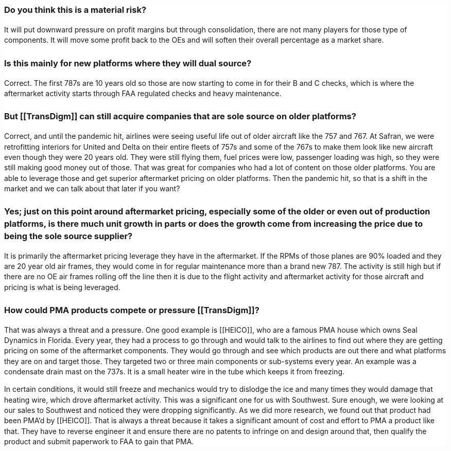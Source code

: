 ### Do you think this is a material risk?

It will put downward pressure on profit margins but through consolidation, there are not many players for those type of components. It will move some profit back to the OEs and will soften their overall percentage as a market share.

### Is this mainly for new platforms where they will dual source?

Correct. The first 787s are 10 years old so those are now starting to come in for their B and C checks, which is where the aftermarket activity starts through FAA regulated checks and heavy maintenance.

### But [[TransDigm]] can still acquire companies that are sole source on older platforms?

Correct, and until the pandemic hit, airlines were seeing useful life out of older aircraft like the 757 and 767. At Safran, we were retrofitting interiors for United and Delta on their entire fleets of 757s and some of the 767s to make them look like new aircraft even though they were 20 years old. They were still flying them, fuel prices were low, passenger loading was high, so they were still making good money out of those. That was great for companies who had a lot of content on those older platforms. You are able to leverage those and get superior aftermarket pricing on older platforms. Then the pandemic hit, so that is a shift in the market and we can talk about that later if you want?

### Yes; just on this point around aftermarket pricing, especially some of the older or even out of production platforms, is there much unit growth in parts or does the growth come from increasing the price due to being the sole source supplier?

It is primarily the aftermarket pricing leverage they have in the aftermarket. If the RPMs of those planes are 90% loaded and they are 20 year old air frames, they would come in for regular maintenance more than a brand new 787. The activity is still high but if there are no OE air frames rolling off the line then it is due to the flight activity and aftermarket activity for those aircraft and pricing is what is being leveraged.

### How could PMA products compete or pressure [[TransDigm]]?

That was always a threat and a pressure. One good example is [[HEICO]], who are a famous PMA house which owns Seal Dynamics in Florida. Every year, they had a process to go through and would talk to the airlines to find out where they are getting pricing on some of the aftermarket components. They would go through and see which products are out there and what platforms they are on and target those. They targeted two or three main components or sub-systems every year. An example was a condensate drain mast on the 737s. It is a small heater wire in the tube which keeps it from freezing.

In certain conditions, it would still freeze and mechanics would try to dislodge the ice and many times they would damage that heating wire, which drove aftermarket activity. This was a significant one for us with Southwest. Sure enough, we were looking at our sales to Southwest and noticed they were dropping significantly. As we did more research, we found out that product had been PMA’d by [[HEICO]]. That is always a threat because it takes a significant amount of cost and effort to PMA a product like that. They have to reverse engineer it and ensure there are no patents to infringe on and design around that, then qualify the product and submit paperwork to FAA to gain that PMA.
